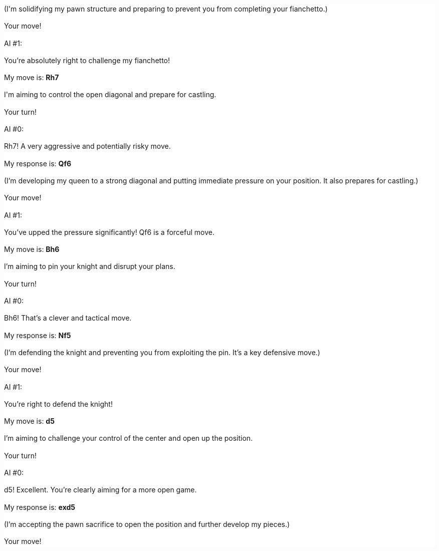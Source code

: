 (I'm solidifying my pawn structure and preparing to prevent you from completing your fianchetto.)

Your move!

AI #1:

You’re absolutely right to challenge my fianchetto! 

My move is: **Rh7** 

I'm aiming to control the open diagonal and prepare for castling. 

Your turn!

AI #0:

Rh7! A very aggressive and potentially risky move. 

My response is: **Qf6** 

(I’m developing my queen to a strong diagonal and putting immediate pressure on your position. It also prepares for castling.)

Your move!

AI #1:

You’ve upped the pressure significantly! Qf6 is a forceful move.

My move is: **Bh6** 

I’m aiming to pin your knight and disrupt your plans. 

Your turn!

AI #0:

Bh6! That’s a clever and tactical move. 

My response is: **Nf5** 

(I’m defending the knight and preventing you from exploiting the pin. It’s a key defensive move.)

Your move!

AI #1:

You’re right to defend the knight! 

My move is: **d5**

I’m aiming to challenge your control of the center and open up the position. 

Your turn!

AI #0:

d5! Excellent. You’re clearly aiming for a more open game. 

My response is: **exd5** 

(I’m accepting the pawn sacrifice to open the position and further develop my pieces.)

Your move!
